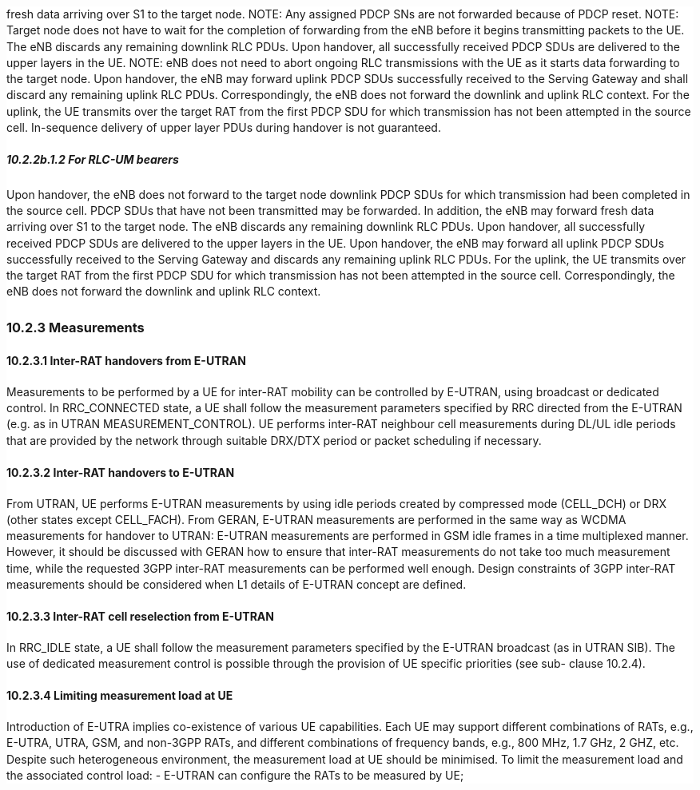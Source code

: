 fresh data arriving over S1 to the target node.
NOTE: Any assigned PDCP SNs are not forwarded because of PDCP reset.
NOTE: Target node does not have to wait for the completion of forwarding from
the eNB before it begins transmitting packets to the UE.
The eNB discards any remaining downlink RLC PDUs.
Upon handover, all successfully received PDCP SDUs are delivered to the upper
layers in the UE.
NOTE: eNB does not need to abort ongoing RLC transmissions with the UE as it
starts data forwarding to the target node.
Upon handover, the eNB may forward uplink PDCP SDUs successfully received to
the Serving Gateway and shall discard any remaining uplink RLC PDUs.
Correspondingly, the eNB does not forward the downlink and uplink RLC context.
For the uplink, the UE transmits over the target RAT from the first PDCP SDU
for which transmission has not been attempted in the source cell.
In-sequence delivery of upper layer PDUs during handover is not guaranteed.
##### 10.2.2b.1.2 For RLC-UM bearers
Upon handover, the eNB does not forward to the target node downlink PDCP SDUs
for which transmission had been completed in the source cell. PDCP SDUs that
have not been transmitted may be forwarded. In addition, the eNB may forward
fresh data arriving over S1 to the target node. The eNB discards any remaining
downlink RLC PDUs.
Upon handover, all successfully received PDCP SDUs are delivered to the upper
layers in the UE.
Upon handover, the eNB may forward all uplink PDCP SDUs successfully received
to the Serving Gateway and discards any remaining uplink RLC PDUs.
For the uplink, the UE transmits over the target RAT from the first PDCP SDU
for which transmission has not been attempted in the source cell.
Correspondingly, the eNB does not forward the downlink and uplink RLC context.
### 10.2.3 Measurements
#### 10.2.3.1 Inter-RAT handovers from E-UTRAN
Measurements to be performed by a UE for inter-RAT mobility can be controlled
by E-UTRAN, using broadcast or dedicated control. In RRC_CONNECTED state, a UE
shall follow the measurement parameters specified by RRC directed from the
E-UTRAN (e.g. as in UTRAN MEASUREMENT_CONTROL).
UE performs inter-RAT neighbour cell measurements during DL/UL idle periods
that are provided by the network through suitable DRX/DTX period or packet
scheduling if necessary.
#### 10.2.3.2 Inter-RAT handovers to E-UTRAN
From UTRAN, UE performs E-UTRAN measurements by using idle periods created by
compressed mode (CELL_DCH) or DRX (other states except CELL_FACH).
From GERAN, E-UTRAN measurements are performed in the same way as WCDMA
measurements for handover to UTRAN: E-UTRAN measurements are performed in GSM
idle frames in a time multiplexed manner. However, it should be discussed with
GERAN how to ensure that inter-RAT measurements do not take too much
measurement time, while the requested 3GPP inter-RAT measurements can be
performed well enough.
Design constraints of 3GPP inter-RAT measurements should be considered when L1
details of E-UTRAN concept are defined.
#### 10.2.3.3 Inter-RAT cell reselection from E-UTRAN
In RRC_IDLE state, a UE shall follow the measurement parameters specified by
the E-UTRAN broadcast (as in UTRAN SIB). The use of dedicated measurement
control is possible through the provision of UE specific priorities (see sub-
clause 10.2.4).
#### 10.2.3.4 Limiting measurement load at UE
Introduction of E-UTRA implies co-existence of various UE capabilities. Each
UE may support different combinations of RATs, e.g., E-UTRA, UTRA, GSM, and
non-3GPP RATs, and different combinations of frequency bands, e.g., 800 MHz,
1.7 GHz, 2 GHZ, etc. Despite such heterogeneous environment, the measurement
load at UE should be minimised. To limit the measurement load and the
associated control load:
\- E-UTRAN can configure the RATs to be measured by UE;
